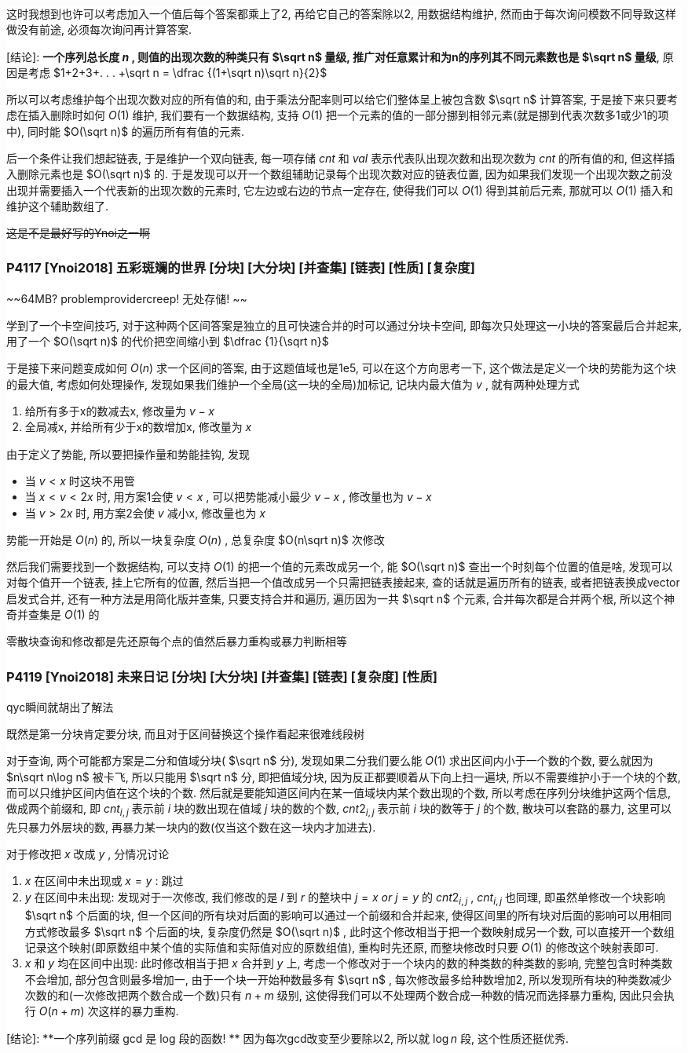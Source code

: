 这时我想到也许可以考虑加入一个值后每个答案都乘上了2, 再给它自己的答案除以2, 用数据结构维护, 然而由于每次询问模数不同导致这样做没有前途, 必须每次询问再计算答案.

[结论]: **一个序列总长度 $n$ , 则值的出现次数的种类只有 $\sqrt n$ 量级, 推广对任意累计和为n的序列其不同元素数也是 $\sqrt n$ 量级**, 原因是考虑 $1+2+3+. . . +\sqrt n = \dfrac {(1+\sqrt n)\sqrt n}{2}$ 

所以可以考虑维护每个出现次数对应的所有值的和, 由于乘法分配率则可以给它们整体呈上被包含数 $\sqrt n$ 计算答案, 于是接下来只要考虑在插入删除时如何 $O(1)$ 维护, 我们要有一个数据结构, 支持 $O(1)$ 把一个元素的值的一部分挪到相邻元素(就是挪到代表次数多1或少1的项中), 同时能 $O(\sqrt n)$ 的遍历所有有值的元素.

后一个条件让我们想起链表, 于是维护一个双向链表, 每一项存储 $cnt$ 和 $val$ 表示代表队出现次数和出现次数为 $cnt$ 的所有值的和, 但这样插入删除元素也是 $O(\sqrt n)$ 的. 于是发现可以开一个数组辅助记录每个出现次数对应的链表位置, 因为如果我们发现一个出现次数之前没出现并需要插入一个代表新的出现次数的元素时, 它左边或右边的节点一定存在, 使得我们可以 $O(1)$ 得到其前后元素, 那就可以 $O(1)$ 插入和维护这个辅助数组了.

~~这是不是最好写的Ynoi之一啊~~

### P4117 [Ynoi2018] 五彩斑斓的世界 [分块] [大分块] [并查集] [链表] [性质] [复杂度]

~~64MB? problemprovidercreep! 无处存储! ~~

学到了一个卡空间技巧, 对于这种两个区间答案是独立的且可快速合并的时可以通过分块卡空间, 即每次只处理这一小块的答案最后合并起来, 用了一个 $O(\sqrt n)$ 的代价把空间缩小到 $\dfrac {1}{\sqrt n}$ 

于是接下来问题变成如何 $O(n)$ 求一个区间的答案, 由于这题值域也是1e5, 可以在这个方向思考一下, 这个做法是定义一个块的势能为这个块的最大值, 考虑如何处理操作, 发现如果我们维护一个全局(这一块的全局)加标记, 记块内最大值为 $v$ , 就有两种处理方式

1. 给所有多于x的数减去x, 修改量为 $v-x$ 
2. 全局减x, 并给所有少于x的数增加x, 修改量为 $x$ 

由于定义了势能, 所以要把操作量和势能挂钩, 发现

- 当 $v<x$ 时这块不用管
- 当 $x<v<2x$ 时, 用方案1会使 $v<x$ , 可以把势能减小最少 $v-x$ , 修改量也为 $v-x$ 
- 当 $v>2x$ 时, 用方案2会使 $v$ 减小x, 修改量也为 $x$ 

势能一开始是 $O(n)$ 的, 所以一块复杂度 $O(n)$ , 总复杂度 $O(n\sqrt n)$ 次修改

然后我们需要找到一个数据结构, 可以支持 $O(1)$ 的把一个值的元素改成另一个, 能 $O(\sqrt n)$ 查出一个时刻每个位置的值是啥, 发现可以对每个值开一个链表, 挂上它所有的位置, 然后当把一个值改成另一个只需把链表接起来, 查的话就是遍历所有的链表, 或者把链表换成vector启发式合并, 还有一种方法是用简化版并查集, 只要支持合并和遍历, 遍历因为一共 $\sqrt n$ 个元素, 合并每次都是合并两个根, 所以这个神奇并查集是 $O(1)$ 的

零散块查询和修改都是先还原每个点的值然后暴力重构或暴力判断相等

### P4119 [Ynoi2018] 未来日记 [分块] [大分块] [并查集] [链表] [复杂度] [性质]

qyc瞬间就胡出了解法

既然是第一分块肯定要分块, 而且对于区间替换这个操作看起来很难线段树

对于查询, 两个可能都方案是二分和值域分块( $\sqrt n$ 分), 发现如果二分我们要么能 $O(1)$ 求出区间内小于一个数的个数, 要么就因为 $n\sqrt n\log n$ 被卡飞, 所以只能用 $\sqrt n$ 分, 即把值域分块, 因为反正都要顺着从下向上扫一遍块, 所以不需要维护小于一个块的个数, 而可以只维护区间内值在这个块的个数. 然后就是要能知道区间内在某一值域块内某个数出现的个数, 所以考虑在序列分块维护这两个信息, 做成两个前缀和, 即 $cnt_{i, j}$ 表示前 $i$ 块的数出现在值域 $j$ 块的数的个数, $cnt2_{i, j}$ 表示前 $i$ 块的数等于 $j$ 的个数, 散块可以套路的暴力, 这里可以先只暴力外层块的数, 再暴力某一块内的数(仅当这个数在这一块内才加进去).

对于修改把 $x$ 改成 $y$ , 分情况讨论

1. $x$ 在区间中未出现或 $x=y$ : 跳过
2. $y$ 在区间中未出现: 发现对于一次修改, 我们修改的是 $l$ 到 $r$ 的整块中 $j=x\ or\ j=y$ 的 $cnt2_{i, j}$ , $cnt_{i, j}$ 也同理, 即虽然单修改一个块影响 $\sqrt n$ 个后面的块, 但一个区间的所有块对后面的影响可以通过一个前缀和合并起来, 使得区间里的所有块对后面的影响可以用相同方式修改最多 $\sqrt n$ 个后面的块, 复杂度仍然是 $O(\sqrt n)$ , 此时这个修改相当于把一个数映射成另一个数, 可以直接开一个数组记录这个映射(即原数组中某个值的实际值和实际值对应的原数组值), 重构时先还原, 而整块修改时只要 $O(1)$ 的修改这个映射表即可.
3. $x$ 和 $y$ 均在区间中出现: 此时修改相当于把 $x$ 合并到 $y$ 上, 考虑一个修改对于一个块内的数的种类数的种类数的影响, 完整包含时种类数不会增加, 部分包含则最多增加一, 由于一个块一开始种数最多有 $\sqrt n$ , 每次修改最多给种数增加2, 所以发现所有块的种类数减少次数的和(一次修改把两个数合成一个数)只有 $n+m$ 级别, 这使得我们可以不处理两个数合成一种数的情况而选择暴力重构, 因此只会执行 $O(n+m)$ 次这样的暴力重构.


[结论]: **一个序列前缀 gcd 是 log 段的函数! ** 因为每次gcd改变至少要除以2, 所以就 $\log n$ 段, 这个性质还挺优秀.